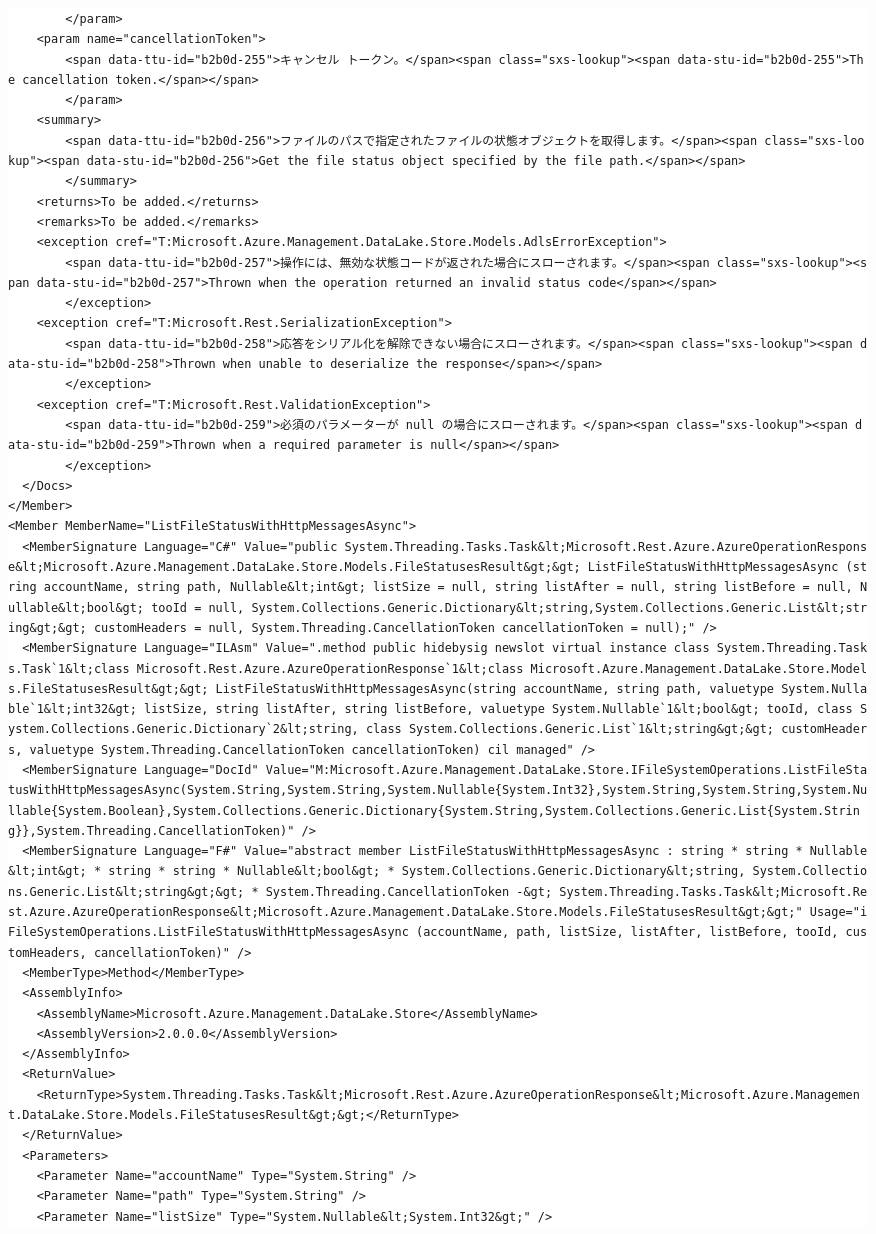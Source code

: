             </param>
        <param name="cancellationToken">
            <span data-ttu-id="b2b0d-255">キャンセル トークン。</span><span class="sxs-lookup"><span data-stu-id="b2b0d-255">The cancellation token.</span></span>
            </param>
        <summary>
            <span data-ttu-id="b2b0d-256">ファイルのパスで指定されたファイルの状態オブジェクトを取得します。</span><span class="sxs-lookup"><span data-stu-id="b2b0d-256">Get the file status object specified by the file path.</span></span>
            </summary>
        <returns>To be added.</returns>
        <remarks>To be added.</remarks>
        <exception cref="T:Microsoft.Azure.Management.DataLake.Store.Models.AdlsErrorException">
            <span data-ttu-id="b2b0d-257">操作には、無効な状態コードが返された場合にスローされます。</span><span class="sxs-lookup"><span data-stu-id="b2b0d-257">Thrown when the operation returned an invalid status code</span></span>
            </exception>
        <exception cref="T:Microsoft.Rest.SerializationException">
            <span data-ttu-id="b2b0d-258">応答をシリアル化を解除できない場合にスローされます。</span><span class="sxs-lookup"><span data-stu-id="b2b0d-258">Thrown when unable to deserialize the response</span></span>
            </exception>
        <exception cref="T:Microsoft.Rest.ValidationException">
            <span data-ttu-id="b2b0d-259">必須のパラメーターが null の場合にスローされます。</span><span class="sxs-lookup"><span data-stu-id="b2b0d-259">Thrown when a required parameter is null</span></span>
            </exception>
      </Docs>
    </Member>
    <Member MemberName="ListFileStatusWithHttpMessagesAsync">
      <MemberSignature Language="C#" Value="public System.Threading.Tasks.Task&lt;Microsoft.Rest.Azure.AzureOperationResponse&lt;Microsoft.Azure.Management.DataLake.Store.Models.FileStatusesResult&gt;&gt; ListFileStatusWithHttpMessagesAsync (string accountName, string path, Nullable&lt;int&gt; listSize = null, string listAfter = null, string listBefore = null, Nullable&lt;bool&gt; tooId = null, System.Collections.Generic.Dictionary&lt;string,System.Collections.Generic.List&lt;string&gt;&gt; customHeaders = null, System.Threading.CancellationToken cancellationToken = null);" />
      <MemberSignature Language="ILAsm" Value=".method public hidebysig newslot virtual instance class System.Threading.Tasks.Task`1&lt;class Microsoft.Rest.Azure.AzureOperationResponse`1&lt;class Microsoft.Azure.Management.DataLake.Store.Models.FileStatusesResult&gt;&gt; ListFileStatusWithHttpMessagesAsync(string accountName, string path, valuetype System.Nullable`1&lt;int32&gt; listSize, string listAfter, string listBefore, valuetype System.Nullable`1&lt;bool&gt; tooId, class System.Collections.Generic.Dictionary`2&lt;string, class System.Collections.Generic.List`1&lt;string&gt;&gt; customHeaders, valuetype System.Threading.CancellationToken cancellationToken) cil managed" />
      <MemberSignature Language="DocId" Value="M:Microsoft.Azure.Management.DataLake.Store.IFileSystemOperations.ListFileStatusWithHttpMessagesAsync(System.String,System.String,System.Nullable{System.Int32},System.String,System.String,System.Nullable{System.Boolean},System.Collections.Generic.Dictionary{System.String,System.Collections.Generic.List{System.String}},System.Threading.CancellationToken)" />
      <MemberSignature Language="F#" Value="abstract member ListFileStatusWithHttpMessagesAsync : string * string * Nullable&lt;int&gt; * string * string * Nullable&lt;bool&gt; * System.Collections.Generic.Dictionary&lt;string, System.Collections.Generic.List&lt;string&gt;&gt; * System.Threading.CancellationToken -&gt; System.Threading.Tasks.Task&lt;Microsoft.Rest.Azure.AzureOperationResponse&lt;Microsoft.Azure.Management.DataLake.Store.Models.FileStatusesResult&gt;&gt;" Usage="iFileSystemOperations.ListFileStatusWithHttpMessagesAsync (accountName, path, listSize, listAfter, listBefore, tooId, customHeaders, cancellationToken)" />
      <MemberType>Method</MemberType>
      <AssemblyInfo>
        <AssemblyName>Microsoft.Azure.Management.DataLake.Store</AssemblyName>
        <AssemblyVersion>2.0.0.0</AssemblyVersion>
      </AssemblyInfo>
      <ReturnValue>
        <ReturnType>System.Threading.Tasks.Task&lt;Microsoft.Rest.Azure.AzureOperationResponse&lt;Microsoft.Azure.Management.DataLake.Store.Models.FileStatusesResult&gt;&gt;</ReturnType>
      </ReturnValue>
      <Parameters>
        <Parameter Name="accountName" Type="System.String" />
        <Parameter Name="path" Type="System.String" />
        <Parameter Name="listSize" Type="System.Nullable&lt;System.Int32&gt;" />